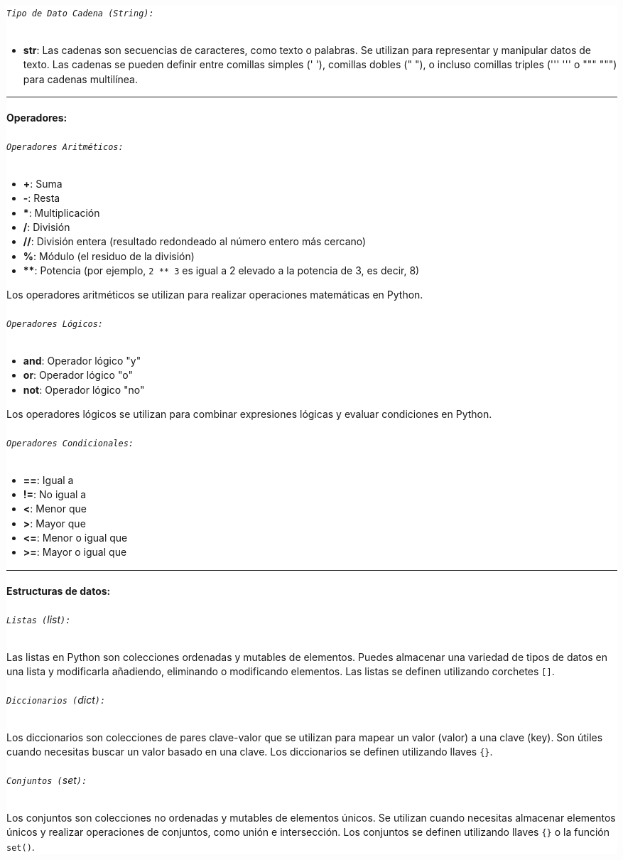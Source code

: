 ###### `Tipo de Dato Cadena (String):`

- **str**: Las cadenas son secuencias de caracteres, como texto o palabras. Se utilizan para representar y manipular datos de texto. Las cadenas se pueden definir entre comillas simples (' '), comillas dobles (" "), o incluso comillas triples (''' ''' o """ """) para cadenas multilínea.
----------------------------------
#### Operadores:
###### `Operadores Aritméticos:`

- **+**: Suma
- **-**: Resta
- **\***: Multiplicación
- **/**: División
- **//**: División entera (resultado redondeado al número entero más cercano)
- **%**: Módulo (el residuo de la división)
- **\*\***: Potencia (por ejemplo, `2 ** 3` es igual a 2 elevado a la potencia de 3, es decir, 8)

Los operadores aritméticos se utilizan para realizar operaciones matemáticas en Python.

###### `Operadores Lógicos:`

- **and**: Operador lógico "y"
- **or**: Operador lógico "o"
- **not**: Operador lógico "no"

Los operadores lógicos se utilizan para combinar expresiones lógicas y evaluar condiciones en Python.

###### `Operadores Condicionales:`

- **==**: Igual a
- **!=**: No igual a
- **<**: Menor que
- **>**: Mayor que
- **<=**: Menor o igual que
- **>=**: Mayor o igual que
------------------------------------------------
#### Estructuras de datos:

###### `Listas (`list`):`

Las listas en Python son colecciones ordenadas y mutables de elementos. Puedes almacenar una variedad de tipos de datos en una lista y modificarla añadiendo, eliminando o modificando elementos. Las listas se definen utilizando corchetes `[]`.

###### `Diccionarios (`dict`):`

Los diccionarios son colecciones de pares clave-valor que se utilizan para mapear un valor (valor) a una clave (key). Son útiles cuando necesitas buscar un valor basado en una clave. Los diccionarios se definen utilizando llaves `{}`.

###### `Conjuntos (`set`):`

Los conjuntos son colecciones no ordenadas y mutables de elementos únicos. Se utilizan cuando necesitas almacenar elementos únicos y realizar operaciones de conjuntos, como unión e intersección. Los conjuntos se definen utilizando llaves `{}` o la función `set()`.
